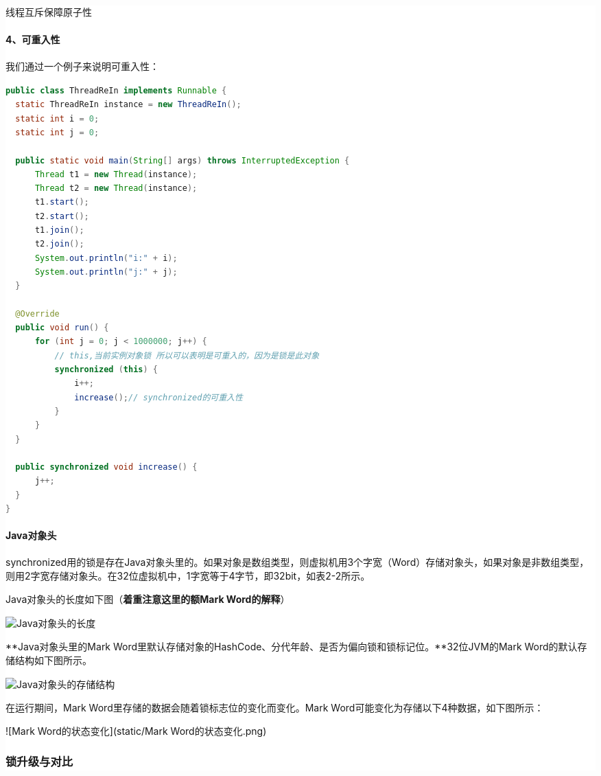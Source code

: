 线程互斥保障原子性
#### 4、可重入性

我们通过一个例子来说明可重入性：

```java
public class ThreadReIn implements Runnable {
  static ThreadReIn instance = new ThreadReIn();
  static int i = 0;
  static int j = 0;

  public static void main(String[] args) throws InterruptedException {
      Thread t1 = new Thread(instance);
      Thread t2 = new Thread(instance);
      t1.start();
      t2.start();
      t1.join();
      t2.join();
      System.out.println("i:" + i);
      System.out.println("j:" + j);
  }

  @Override
  public void run() {
      for (int j = 0; j < 1000000; j++) {
          // this,当前实例对象锁 所以可以表明是可重入的，因为是锁是此对象
          synchronized (this) {
              i++;
              increase();// synchronized的可重入性
          }
      }
  }

  public synchronized void increase() {
      j++;
  }
}
```
#### Java对象头

synchronized用的锁是存在Java对象头里的。如果对象是数组类型，则虚拟机用3个字宽（Word）存储对象头，如果对象是非数组类型，则用2字宽存储对象头。在32位虚拟机中，1字宽等于4字节，即32bit，如表2-2所示。

Java对象头的长度如下图（**着重注意这里的额Mark Word的解释**）

![Java对象头的长度](static/Java对象头的长度.png)

**Java对象头里的Mark Word里默认存储对象的HashCode、分代年龄、是否为偏向锁和锁标记位。**32位JVM的Mark Word的默认存储结构如下图所示。

![Java对象头的存储结构](static/Java对象头的存储结构.png)

在运行期间，Mark Word里存储的数据会随着锁标志位的变化而变化。Mark Word可能变化为存储以下4种数据，如下图所示：

![Mark Word的状态变化](static/Mark Word的状态变化.png)
### 锁升级与对比
